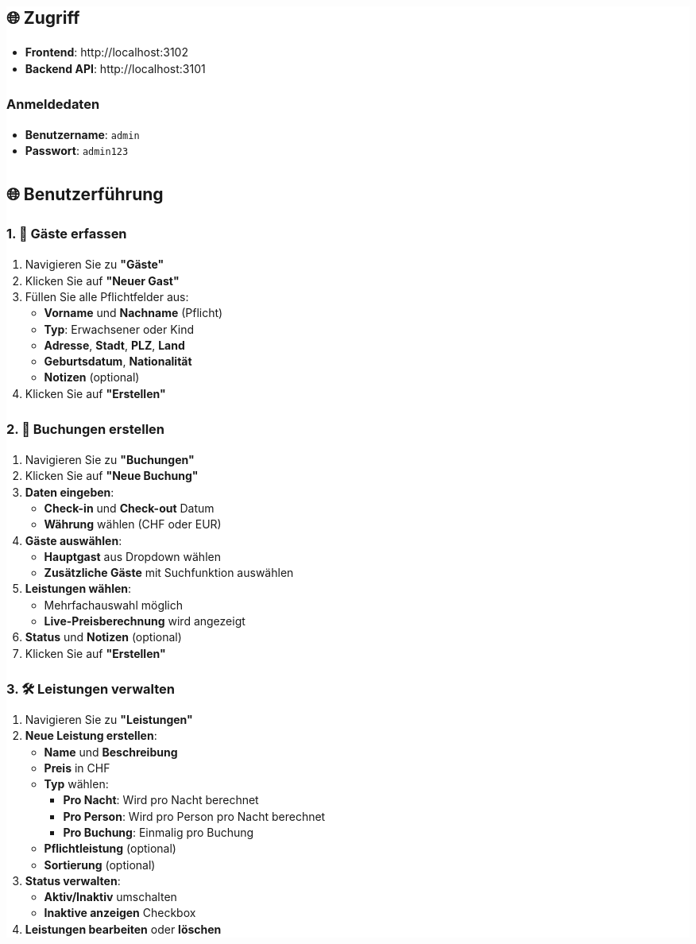 ## 🌐 Zugriff

- **Frontend**: http://localhost:3102
- **Backend API**: http://localhost:3101

### Anmeldedaten
- **Benutzername**: `admin`
- **Passwort**: `admin123`

## 🌐 Benutzerführung

### 1. 👥 Gäste erfassen
1. Navigieren Sie zu **"Gäste"**
2. Klicken Sie auf **"Neuer Gast"**
3. Füllen Sie alle Pflichtfelder aus:
   - **Vorname** und **Nachname** (Pflicht)
   - **Typ**: Erwachsener oder Kind
   - **Adresse**, **Stadt**, **PLZ**, **Land**
   - **Geburtsdatum**, **Nationalität**
   - **Notizen** (optional)
4. Klicken Sie auf **"Erstellen"**

### 2. 📅 Buchungen erstellen
1. Navigieren Sie zu **"Buchungen"**
2. Klicken Sie auf **"Neue Buchung"**
3. **Daten eingeben**:
   - **Check-in** und **Check-out** Datum
   - **Währung** wählen (CHF oder EUR)
4. **Gäste auswählen**:
   - **Hauptgast** aus Dropdown wählen
   - **Zusätzliche Gäste** mit Suchfunktion auswählen
5. **Leistungen wählen**:
   - Mehrfachauswahl möglich
   - **Live-Preisberechnung** wird angezeigt
6. **Status** und **Notizen** (optional)
7. Klicken Sie auf **"Erstellen"**

### 3. 🛠️ Leistungen verwalten
1. Navigieren Sie zu **"Leistungen"**
2. **Neue Leistung erstellen**:
   - **Name** und **Beschreibung**
   - **Preis** in CHF
   - **Typ** wählen:
     - **Pro Nacht**: Wird pro Nacht berechnet
     - **Pro Person**: Wird pro Person pro Nacht berechnet
     - **Pro Buchung**: Einmalig pro Buchung
   - **Pflichtleistung** (optional)
   - **Sortierung** (optional)
3. **Status verwalten**:
   - **Aktiv/Inaktiv** umschalten
   - **Inaktive anzeigen** Checkbox
4. **Leistungen bearbeiten** oder **löschen**

